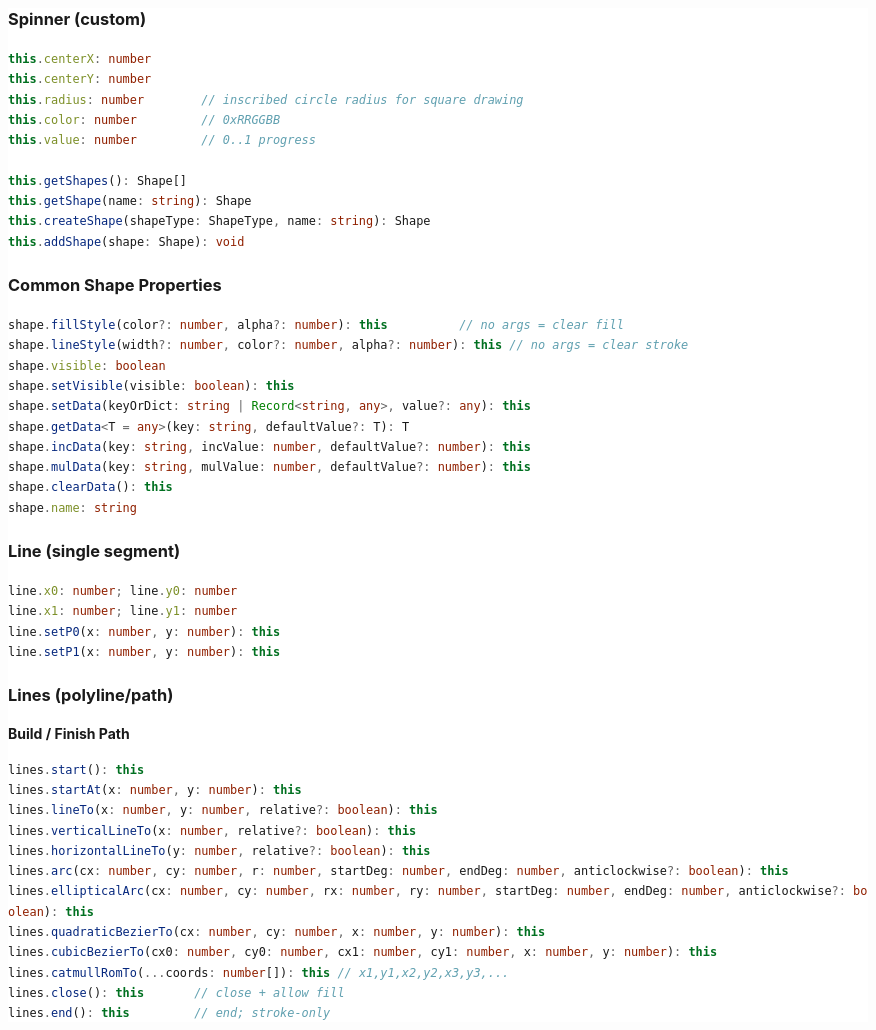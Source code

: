 ### Spinner (custom)

```ts
this.centerX: number
this.centerY: number
this.radius: number        // inscribed circle radius for square drawing
this.color: number         // 0xRRGGBB
this.value: number         // 0..1 progress

this.getShapes(): Shape[]
this.getShape(name: string): Shape
this.createShape(shapeType: ShapeType, name: string): Shape
this.addShape(shape: Shape): void
```

### Common Shape Properties

```ts
shape.fillStyle(color?: number, alpha?: number): this          // no args = clear fill
shape.lineStyle(width?: number, color?: number, alpha?: number): this // no args = clear stroke
shape.visible: boolean
shape.setVisible(visible: boolean): this
shape.setData(keyOrDict: string | Record<string, any>, value?: any): this
shape.getData<T = any>(key: string, defaultValue?: T): T
shape.incData(key: string, incValue: number, defaultValue?: number): this
shape.mulData(key: string, mulValue: number, defaultValue?: number): this
shape.clearData(): this
shape.name: string
```

### Line (single segment)

```ts
line.x0: number; line.y0: number
line.x1: number; line.y1: number
line.setP0(x: number, y: number): this
line.setP1(x: number, y: number): this
```

### Lines (polyline/path)

**Build / Finish Path**

```ts
lines.start(): this
lines.startAt(x: number, y: number): this
lines.lineTo(x: number, y: number, relative?: boolean): this
lines.verticalLineTo(x: number, relative?: boolean): this
lines.horizontalLineTo(y: number, relative?: boolean): this
lines.arc(cx: number, cy: number, r: number, startDeg: number, endDeg: number, anticlockwise?: boolean): this
lines.ellipticalArc(cx: number, cy: number, rx: number, ry: number, startDeg: number, endDeg: number, anticlockwise?: boolean): this
lines.quadraticBezierTo(cx: number, cy: number, x: number, y: number): this
lines.cubicBezierTo(cx0: number, cy0: number, cx1: number, cy1: number, x: number, y: number): this
lines.catmullRomTo(...coords: number[]): this // x1,y1,x2,y2,x3,y3,...
lines.close(): this       // close + allow fill
lines.end(): this         // end; stroke-only
```
